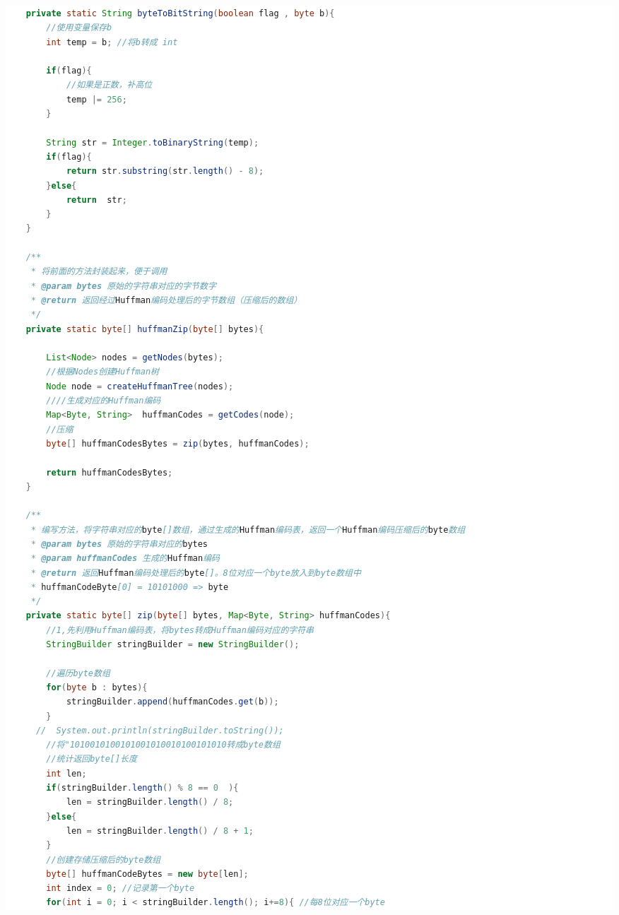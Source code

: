 ```java
    private static String byteToBitString(boolean flag , byte b){
        //使用变量保存b
        int temp = b; //将b转成 int

        if(flag){
            //如果是正数，补高位
            temp |= 256;
        }

        String str = Integer.toBinaryString(temp);
        if(flag){
            return str.substring(str.length() - 8);
        }else{
            return  str;
        }
    }

    /**
     * 将前面的方法封装起来，便于调用
     * @param bytes 原始的字符串对应的字节数字
     * @return 返回经过Huffman编码处理后的字节数组（压缩后的数组）
     */
    private static byte[] huffmanZip(byte[] bytes){

        List<Node> nodes = getNodes(bytes);
        //根据Nodes创建Huffman树
        Node node = createHuffmanTree(nodes);
        ////生成对应的Huffman编码
        Map<Byte, String>  huffmanCodes = getCodes(node);
        //压缩
        byte[] huffmanCodesBytes = zip(bytes, huffmanCodes);

        return huffmanCodesBytes;
    }

    /**
     * 编写方法，将字符串对应的byte[]数组，通过生成的Huffman编码表，返回一个Huffman编码压缩后的byte数组
     * @param bytes 原始的字符串对应的bytes
     * @param huffmanCodes 生成的Huffman编码
     * @return 返回Huffman编码处理后的byte[]。8位对应一个byte放入到byte数组中
     * huffmanCodeByte[0] = 10101000 => byte
     */
    private static byte[] zip(byte[] bytes, Map<Byte, String> huffmanCodes){
        //1,先利用Huffman编码表，将bytes转成Huffman编码对应的字符串
        StringBuilder stringBuilder = new StringBuilder();

        //遍历byte数组
        for(byte b : bytes){
            stringBuilder.append(huffmanCodes.get(b));
        }
      //  System.out.println(stringBuilder.toString());
        //将"1010010100101001010010100101010转成byte数组
        //统计返回byte[]长度
        int len;
        if(stringBuilder.length() % 8 == 0  ){
            len = stringBuilder.length() / 8;
        }else{
            len = stringBuilder.length() / 8 + 1;
        }
        //创建存储压缩后的byte数组
        byte[] huffmanCodeBytes = new byte[len];
        int index = 0; //记录第一个byte
        for(int i = 0; i < stringBuilder.length(); i+=8){ //每8位对应一个byte
```